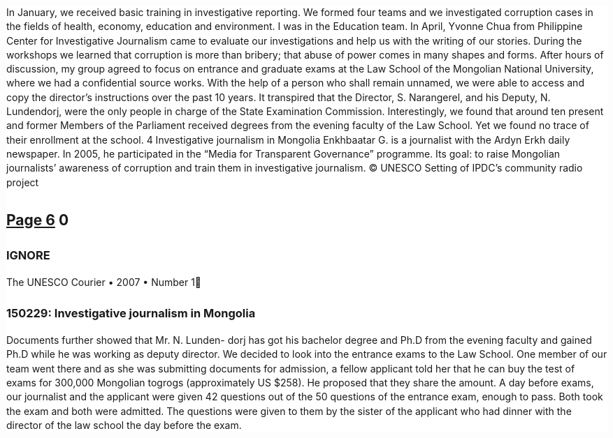 In January, we received basic training in 
investigative reporting. We formed four 
teams and we investigated corruption 
cases in the fields of health, economy, 
education and environment. I was in the 
Education team. 
In April, Yvonne Chua from Philippine 
Center for Investigative Journalism came 
to evaluate our investigations and help us 
with the writing of our stories. 
During the workshops we learned that 
corruption is more than bribery; that abuse 
of power comes in many shapes and forms. 
After hours of discussion, my group agreed to 
focus on entrance and graduate exams at the Law 
School of the Mongolian National University, where 
we had a confidential source works. 
With the help of a person who shall remain 
unnamed, we were able to access and copy the 
director’s instructions over the past 10 years. It 
transpired that the Director, S. Narangerel, and his 
Deputy, N. Lundendorj, were the only people in 
charge of the State Examination Commission. 
Interestingly, we found that around ten present 
and former Members of the Parliament received 
degrees from the evening faculty of the Law 
School. Yet we found no trace of their enrollment 
at the school. 4
Investigative journalism in Mongolia
Enkhbaatar G. is a journalist with the Ardyn Erkh daily newspaper. In 2005, 
he participated in the “Media for Transparent Governance” programme. 
Its goal: to raise Mongolian journalists’ awareness of corruption and train them 
in investigative journalism.
© UNESCO
Setting of IPDC’s community radio project

## [Page 6](https://demo.humlab.umu.se/courier/150227eng.pdf#page=6) 0

### IGNORE

The UNESCO Courier • 2007 • Number 1


### 150229: Investigative journalism in Mongolia

Documents further showed that Mr. N. Lunden-
dorj has got his bachelor degree and Ph.D from the 
evening faculty and gained Ph.D while he was 
working as deputy director. 
We decided to look into the entrance exams to 
the Law School. One member of our team went 
there and as she was submitting documents for 
admission, a fellow applicant told her that he can 
buy the test of exams for 300,000 Mongolian 
togrogs (approximately US $258). He proposed that 
they share the amount. 
A day before exams, our journalist and the 
applicant were given 42 questions out of the 50 
questions of the entrance exam, enough to pass. 
Both took the exam and both were admitted. The 
questions were given to them by the sister of the 
applicant who had dinner with the director of the 
law school the day before the exam. 